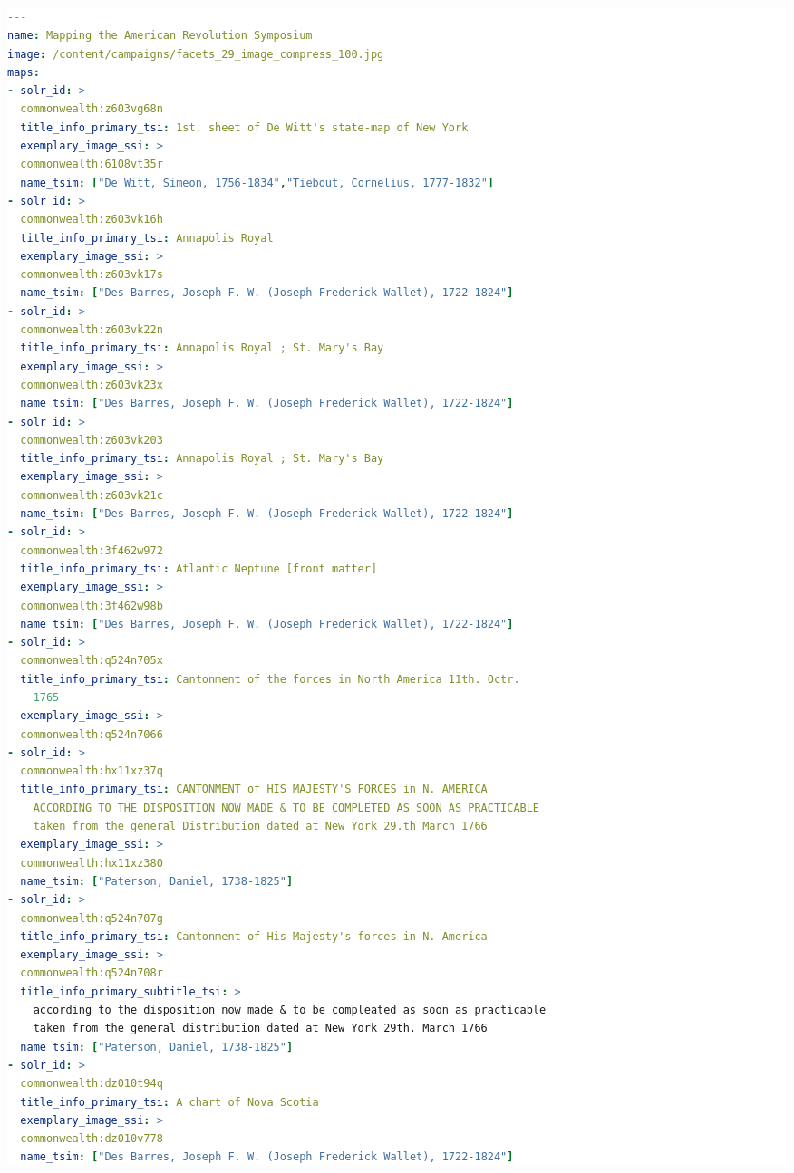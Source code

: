 ```yaml
---
name: Mapping the American Revolution Symposium
image: /content/campaigns/facets_29_image_compress_100.jpg
maps:
- solr_id: > 
  commonwealth:z603vg68n
  title_info_primary_tsi: 1st. sheet of De Witt's state-map of New York
  exemplary_image_ssi: > 
  commonwealth:6108vt35r
  name_tsim: ["De Witt, Simeon, 1756-1834","Tiebout, Cornelius, 1777-1832"]
- solr_id: > 
  commonwealth:z603vk16h
  title_info_primary_tsi: Annapolis Royal
  exemplary_image_ssi: > 
  commonwealth:z603vk17s
  name_tsim: ["Des Barres, Joseph F. W. (Joseph Frederick Wallet), 1722-1824"]
- solr_id: > 
  commonwealth:z603vk22n
  title_info_primary_tsi: Annapolis Royal ; St. Mary's Bay
  exemplary_image_ssi: > 
  commonwealth:z603vk23x
  name_tsim: ["Des Barres, Joseph F. W. (Joseph Frederick Wallet), 1722-1824"]
- solr_id: > 
  commonwealth:z603vk203
  title_info_primary_tsi: Annapolis Royal ; St. Mary's Bay
  exemplary_image_ssi: > 
  commonwealth:z603vk21c
  name_tsim: ["Des Barres, Joseph F. W. (Joseph Frederick Wallet), 1722-1824"]
- solr_id: > 
  commonwealth:3f462w972
  title_info_primary_tsi: Atlantic Neptune [front matter]
  exemplary_image_ssi: > 
  commonwealth:3f462w98b
  name_tsim: ["Des Barres, Joseph F. W. (Joseph Frederick Wallet), 1722-1824"]
- solr_id: > 
  commonwealth:q524n705x
  title_info_primary_tsi: Cantonment of the forces in North America 11th. Octr.
    1765
  exemplary_image_ssi: > 
  commonwealth:q524n7066
- solr_id: > 
  commonwealth:hx11xz37q
  title_info_primary_tsi: CANTONMENT of HIS MAJESTY'S FORCES in N. AMERICA
    ACCORDING TO THE DISPOSITION NOW MADE & TO BE COMPLETED AS SOON AS PRACTICABLE
    taken from the general Distribution dated at New York 29.th March 1766
  exemplary_image_ssi: > 
  commonwealth:hx11xz380
  name_tsim: ["Paterson, Daniel, 1738-1825"]
- solr_id: > 
  commonwealth:q524n707g
  title_info_primary_tsi: Cantonment of His Majesty's forces in N. America
  exemplary_image_ssi: > 
  commonwealth:q524n708r
  title_info_primary_subtitle_tsi: > 
    according to the disposition now made & to be compleated as soon as practicable
    taken from the general distribution dated at New York 29th. March 1766
  name_tsim: ["Paterson, Daniel, 1738-1825"]
- solr_id: > 
  commonwealth:dz010t94q
  title_info_primary_tsi: A chart of Nova Scotia
  exemplary_image_ssi: > 
  commonwealth:dz010v778
  name_tsim: ["Des Barres, Joseph F. W. (Joseph Frederick Wallet), 1722-1824"]
```